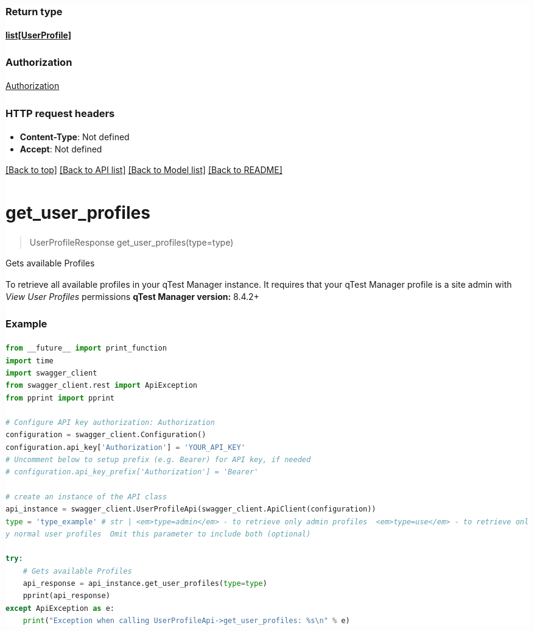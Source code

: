 ### Return type

[**list[UserProfile]**](UserProfile.md)

### Authorization

[Authorization](../README.md#Authorization)

### HTTP request headers

 - **Content-Type**: Not defined
 - **Accept**: Not defined

[[Back to top]](#) [[Back to API list]](../README.md#documentation-for-api-endpoints) [[Back to Model list]](../README.md#documentation-for-models) [[Back to README]](../README.md)

# **get_user_profiles**
> UserProfileResponse get_user_profiles(type=type)

Gets available Profiles

To retrieve all available profiles in your qTest Manager instance. It requires that your qTest Manager profile is a site admin with <em>View User Profiles</em> permissions  <strong>qTest Manager version:</strong> 8.4.2+

### Example
```python
from __future__ import print_function
import time
import swagger_client
from swagger_client.rest import ApiException
from pprint import pprint

# Configure API key authorization: Authorization
configuration = swagger_client.Configuration()
configuration.api_key['Authorization'] = 'YOUR_API_KEY'
# Uncomment below to setup prefix (e.g. Bearer) for API key, if needed
# configuration.api_key_prefix['Authorization'] = 'Bearer'

# create an instance of the API class
api_instance = swagger_client.UserProfileApi(swagger_client.ApiClient(configuration))
type = 'type_example' # str | <em>type=admin</em> - to retrieve only admin profiles  <em>type=use</em> - to retrieve only normal user profiles  Omit this parameter to include both (optional)

try:
    # Gets available Profiles
    api_response = api_instance.get_user_profiles(type=type)
    pprint(api_response)
except ApiException as e:
    print("Exception when calling UserProfileApi->get_user_profiles: %s\n" % e)
```

